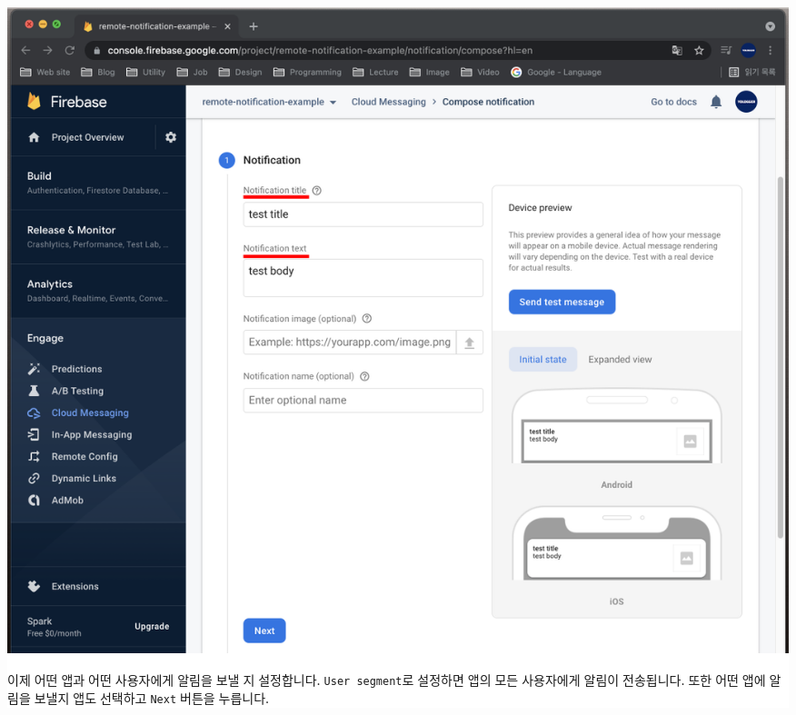![](./200601_notification/32.png)

이제 어떤 앱과 어떤 사용자에게 알림을 보낼 지 설정합니다. `User segment`로 설정하면 앱의 모든 사용자에게 알림이 전송됩니다. 또한 어떤 앱에 알림을 보낼지 앱도 선택하고 `Next` 버튼을 누릅니다.
